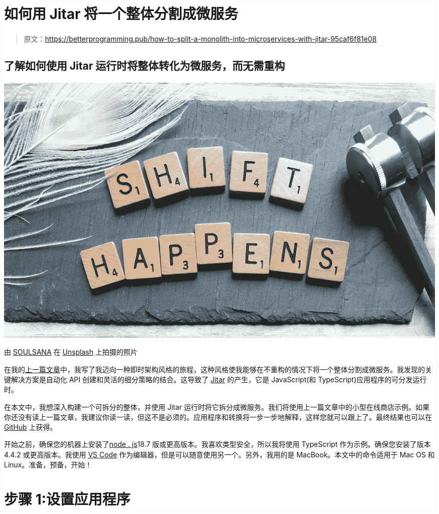 # 如何用 Jitar 将一个整体分割成微服务

> 原文：<https://betterprogramming.pub/how-to-split-a-monolith-into-microservices-with-jitar-95caf6f81e08>

## 了解如何使用 Jitar 运行时将整体转化为微服务，而无需重构

![](img/c4c9c4f66df6358e81af81a0416d9ade.png)

由 [SOULSANA](https://unsplash.com/@soulsana?utm_source=medium&utm_medium=referral) 在 [Unsplash](https://unsplash.com/?utm_source=medium&utm_medium=referral) 上拍摄的照片

在我的[上一篇文章](/how-i-split-a-monolith-into-microservices-without-refactoring-5d76924c34c2)中，我写了我迈向一种即时架构风格的旅程，这种风格使我能够在不重构的情况下将一个整体分割成微服务。我发现的关键解决方案是自动化 API 创建和灵活的细分策略的结合。这导致了 [Jitar](https://github.com/MaskingTechnology/jitar) 的产生，它是 JavaScript(和 TypeScript)应用程序的可分发运行时。

在本文中，我想深入构建一个可拆分的整体，并使用 Jitar 运行时将它拆分成微服务。我们将使用上一篇文章中的小型在线商店示例。如果你还没有读上一篇文章，我建议你读一读，但这不是必须的。应用程序和转换将一步一步地解释，这样您就可以跟上了。最终结果也可以在 [GitHub](https://github.com/petermasking/jitar-microservices) 上获得。

开始之前，确保您的机器上安装了[node . js](https://nodejs.org)18.7 版或更高版本。我喜欢类型安全，所以我将使用 TypeScript 作为示例。确保您安装了版本 4.4.2 或更高版本。我使用 [VS Code](https://code.visualstudio.com/) 作为编辑器，但是可以随意使用另一个。另外，我用的是 MacBook。本文中的命令适用于 Mac OS 和 Linux。准备，预备，开始！

# 步骤 1:设置应用程序
